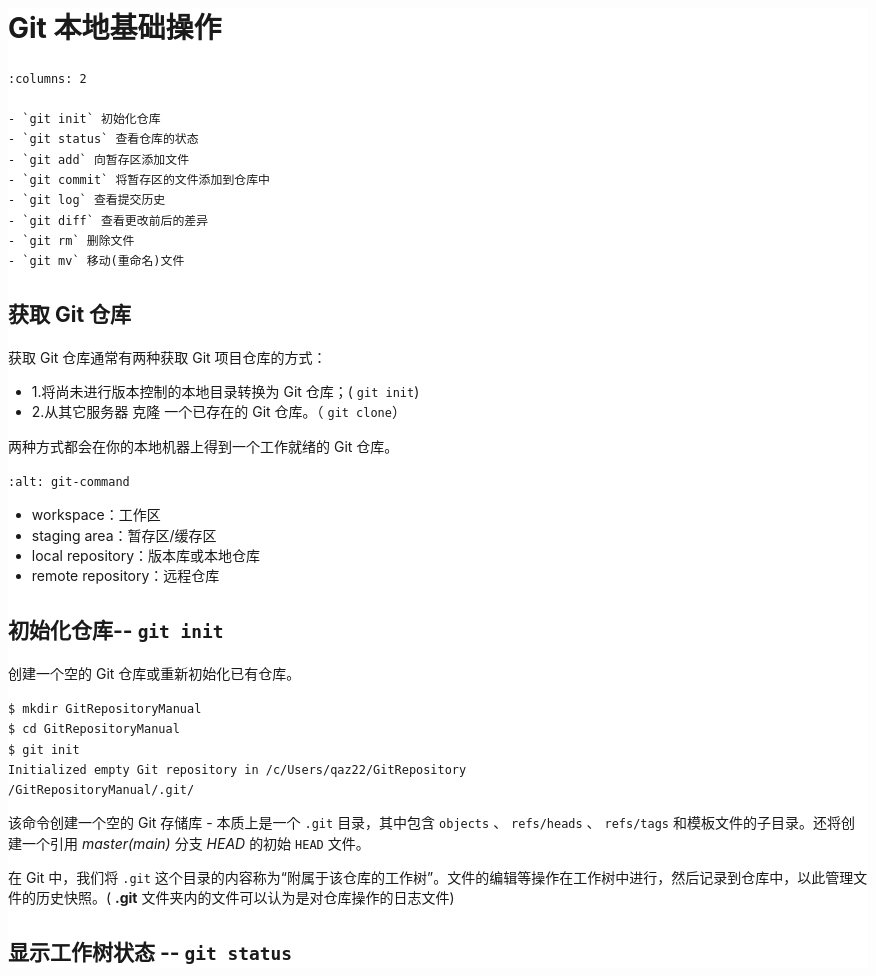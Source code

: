 # Git 本地基础操作


```{hlist}
:columns: 2

- `git init` 初始化仓库
- `git status` 查看仓库的状态
- `git add` 向暂存区添加文件
- `git commit` 将暂存区的文件添加到仓库中
- `git log` 查看提交历史
- `git diff` 查看更改前后的差异
- `git rm` 删除文件
- `git mv` 移动(重命名)文件
```


## 获取 Git 仓库

获取 Git 仓库通常有两种获取 Git 项目仓库的方式：

- 1.将尚未进行版本控制的本地目录转换为 Git 仓库；( `git init`)
- 2.从其它服务器 克隆 一个已存在的 Git 仓库。（ `git clone`）

两种方式都会在你的本地机器上得到一个工作就绪的 Git 仓库。

```{image} ../img/git-command.jpg
:alt: git-command
```

- workspace：工作区
- staging area：暂存区/缓存区
- local repository：版本库或本地仓库
- remote repository：远程仓库

## 初始化仓库-- `git init`

创建一个空的 Git 仓库或重新初始化已有仓库。

```bash
$ mkdir GitRepositoryManual
$ cd GitRepositoryManual
$ git init
Initialized empty Git repository in /c/Users/qaz22/GitRepository
/GitRepositoryManual/.git/
```

该命令创建一个空的 Git 存储库 - 本质上是一个 `.git` 目录，其中包含 `objects` 、 `refs/heads` 、 `refs/tags` 和模板文件的子目录。还将创建一个引用 *master(main)* 分支 *HEAD* 的初始 `HEAD` 文件。

在 Git 中，我们将 `.git` 这个目录的内容称为“附属于该仓库的工作树”。文件的编辑等操作在工作树中进行，然后记录到仓库中，以此管理文件的历史快照。( **.git** 文件夹内的文件可以认为是对仓库操作的日志文件)

##  显示工作树状态 -- `git status`

